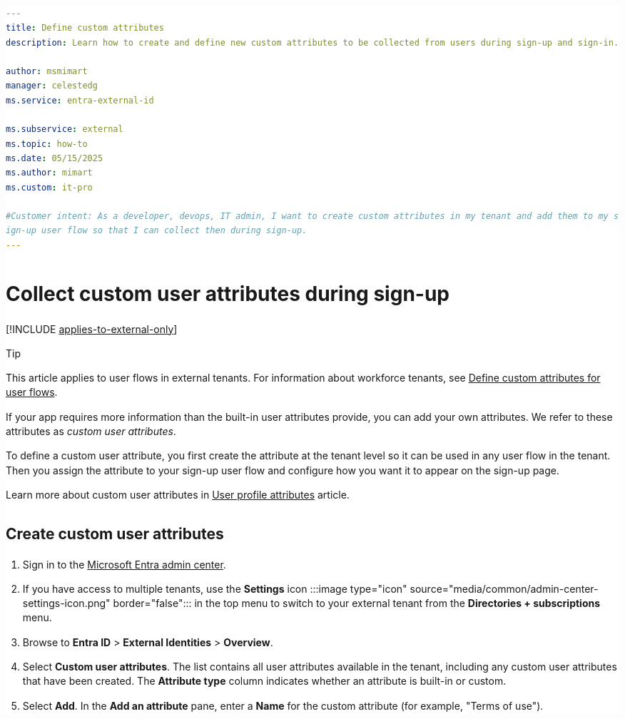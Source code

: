 ```yaml
---
title: Define custom attributes
description: Learn how to create and define new custom attributes to be collected from users during sign-up and sign-in.
 
author: msmimart
manager: celestedg
ms.service: entra-external-id
 
ms.subservice: external
ms.topic: how-to
ms.date: 05/15/2025
ms.author: mimart
ms.custom: it-pro

#Customer intent: As a developer, devops, IT admin, I want to create custom attributes in my tenant and add them to my sign-up user flow so that I can collect then during sign-up.
---
```


# Collect custom user attributes during sign-up

[!INCLUDE [applies-to-external-only](../includes/applies-to-external-only.md)]

> [!TIP]
> This article applies to user flows in external tenants. For information about workforce tenants, see [Define custom attributes for user flows](../user-flow-add-custom-attributes.md).

If your app requires more information than the built-in user attributes provide, you can add your own attributes. We refer to these attributes as *custom user attributes*.

To define a custom user attribute, you first create the attribute at the tenant level so it can be used in any user flow in the tenant. Then you assign the attribute to your sign-up user flow and configure how you want it to appear on the sign-up page.

Learn more about custom user attributes in [User profile attributes](concept-user-attributes.md) article.

## Create custom user attributes

1. Sign in to the [Microsoft Entra admin center](https://entra.microsoft.com).

1. If you have access to multiple tenants, use the **Settings** icon :::image type="icon" source="media/common/admin-center-settings-icon.png" border="false"::: in the top menu to switch to your external tenant from the **Directories + subscriptions** menu.

1. Browse to **Entra ID** > **External Identities** > **Overview**.

1. Select **Custom user attributes**. The list contains all user attributes available in the tenant, including any custom user attributes that have been created. The **Attribute type** column indicates whether an attribute is built-in or custom.

1. Select **Add**. In the **Add an attribute** pane, enter a **Name** for the custom attribute (for example, "Terms of use").
